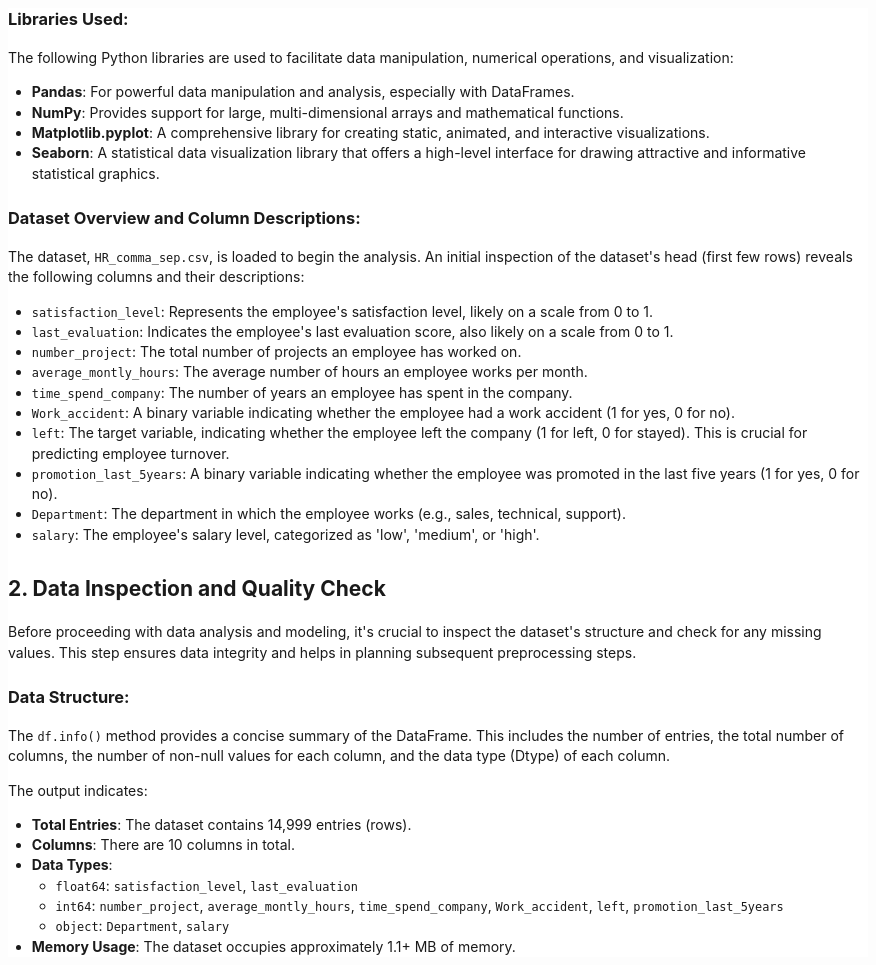 ### Libraries Used:

The following Python libraries are used to facilitate data manipulation, numerical operations, and visualization:

* **Pandas**: For powerful data manipulation and analysis, especially with DataFrames.
* **NumPy**: Provides support for large, multi-dimensional arrays and mathematical functions.
* **Matplotlib.pyplot**: A comprehensive library for creating static, animated, and interactive visualizations.
* **Seaborn**: A statistical data visualization library that offers a high-level interface for drawing attractive and informative statistical graphics.

### Dataset Overview and Column Descriptions:

The dataset, `HR_comma_sep.csv`, is loaded to begin the analysis. An initial inspection of the dataset's head (first few rows) reveals the following columns and their descriptions:

* `satisfaction_level`: Represents the employee's satisfaction level, likely on a scale from 0 to 1.
* `last_evaluation`: Indicates the employee's last evaluation score, also likely on a scale from 0 to 1.
* `number_project`: The total number of projects an employee has worked on.
* `average_montly_hours`: The average number of hours an employee works per month.
* `time_spend_company`: The number of years an employee has spent in the company.
* `Work_accident`: A binary variable indicating whether the employee had a work accident (1 for yes, 0 for no).
* `left`: The target variable, indicating whether the employee left the company (1 for left, 0 for stayed). This is crucial for predicting employee turnover.
* `promotion_last_5years`: A binary variable indicating whether the employee was promoted in the last five years (1 for yes, 0 for no).
* `Department`: The department in which the employee works (e.g., sales, technical, support).
* `salary`: The employee's salary level, categorized as 'low', 'medium', or 'high'.


## 2. Data Inspection and Quality Check

Before proceeding with data analysis and modeling, it's crucial to inspect the dataset's structure and check for any missing values. This step ensures data integrity and helps in planning subsequent preprocessing steps.

### Data Structure:

The `df.info()` method provides a concise summary of the DataFrame. This includes the number of entries, the total number of columns, the number of non-null values for each column, and the data type (Dtype) of each column.

The output indicates:

* **Total Entries**: The dataset contains 14,999 entries (rows).
* **Columns**: There are 10 columns in total.
* **Data Types**:
    * `float64`: `satisfaction_level`, `last_evaluation`
    * `int64`: `number_project`, `average_montly_hours`, `time_spend_company`, `Work_accident`, `left`, `promotion_last_5years`
    * `object`: `Department`, `salary`
* **Memory Usage**: The dataset occupies approximately 1.1+ MB of memory.
